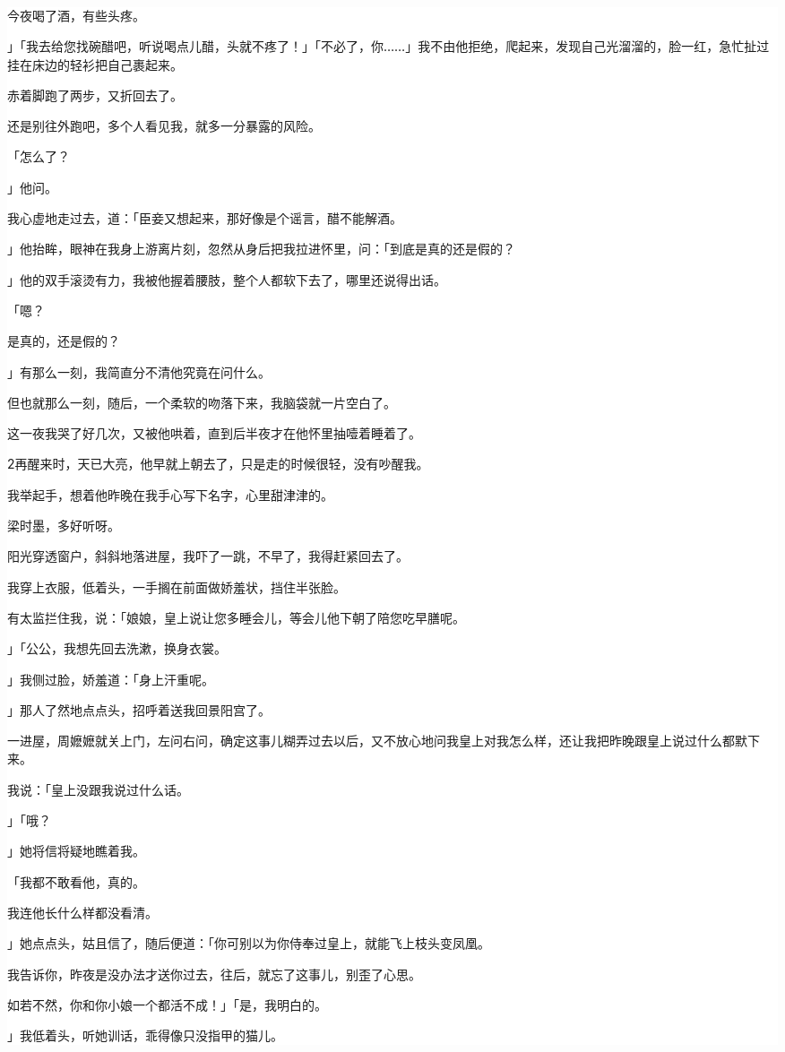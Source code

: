 今夜喝了酒，有些头疼。

」「我去给您找碗醋吧，听说喝点儿醋，头就不疼了！」「不必了，你……」我不由他拒绝，爬起来，发现自己光溜溜的，脸一红，急忙扯过挂在床边的轻衫把自己裹起来。

赤着脚跑了两步，又折回去了。

还是别往外跑吧，多个人看见我，就多一分暴露的风险。

「怎么了？

」他问。

我心虚地走过去，道：「臣妾又想起来，那好像是个谣言，醋不能解酒。

」他抬眸，眼神在我身上游离片刻，忽然从身后把我拉进怀里，问：「到底是真的还是假的？

」他的双手滚烫有力，我被他握着腰肢，整个人都软下去了，哪里还说得出话。

「嗯？

是真的，还是假的？

」有那么一刻，我简直分不清他究竟在问什么。

但也就那么一刻，随后，一个柔软的吻落下来，我脑袋就一片空白了。

这一夜我哭了好几次，又被他哄着，直到后半夜才在他怀里抽噎着睡着了。

2再醒来时，天已大亮，他早就上朝去了，只是走的时候很轻，没有吵醒我。

我举起手，想着他昨晚在我手心写下名字，心里甜津津的。

梁时墨，多好听呀。

阳光穿透窗户，斜斜地落进屋，我吓了一跳，不早了，我得赶紧回去了。

我穿上衣服，低着头，一手搁在前面做娇羞状，挡住半张脸。

有太监拦住我，说：「娘娘，皇上说让您多睡会儿，等会儿他下朝了陪您吃早膳呢。

」「公公，我想先回去洗漱，换身衣裳。

」我侧过脸，娇羞道：「身上汗重呢。

」那人了然地点点头，招呼着送我回景阳宫了。

一进屋，周嬷嬷就关上门，左问右问，确定这事儿糊弄过去以后，又不放心地问我皇上对我怎么样，还让我把昨晚跟皇上说过什么都默下来。

我说：「皇上没跟我说过什么话。

」「哦？

」她将信将疑地瞧着我。

「我都不敢看他，真的。

我连他长什么样都没看清。

」她点点头，姑且信了，随后便道：「你可别以为你侍奉过皇上，就能飞上枝头变凤凰。

我告诉你，昨夜是没办法才送你过去，往后，就忘了这事儿，别歪了心思。

如若不然，你和你小娘一个都活不成！」「是，我明白的。

」我低着头，听她训话，乖得像只没指甲的猫儿。
